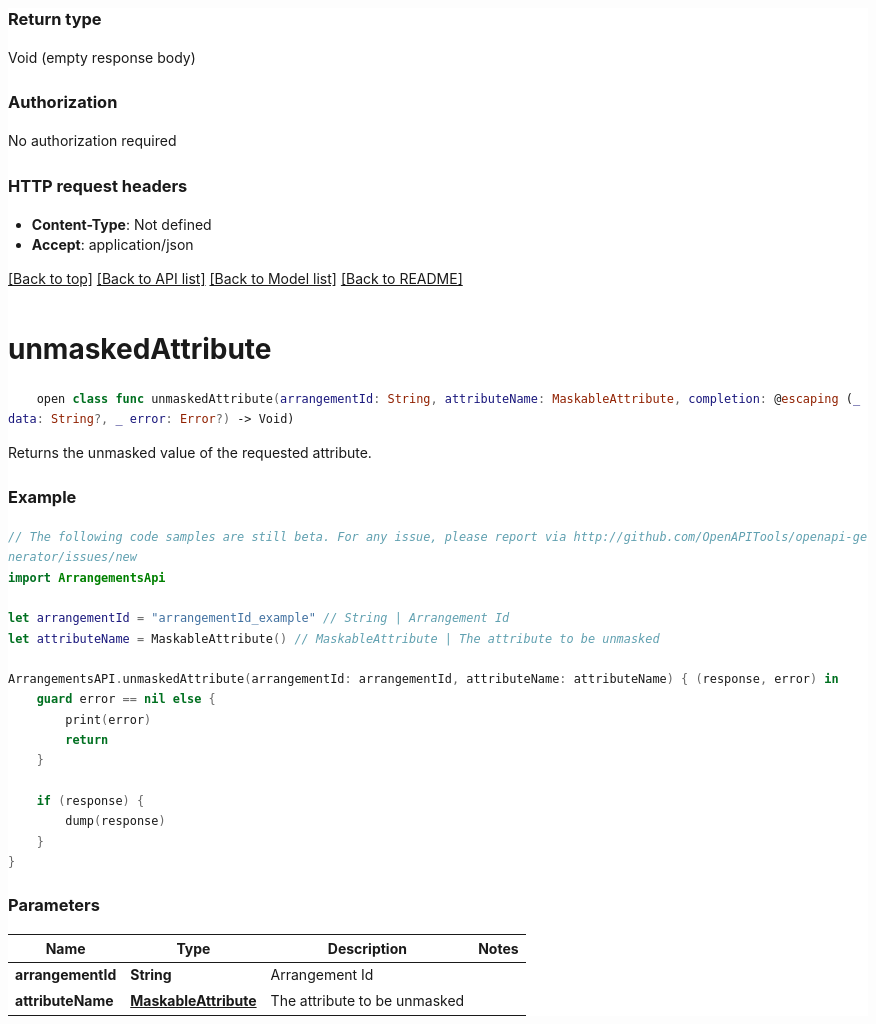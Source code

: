 ### Return type

Void (empty response body)

### Authorization

No authorization required

### HTTP request headers

 - **Content-Type**: Not defined
 - **Accept**: application/json

[[Back to top]](#) [[Back to API list]](../README.md#documentation-for-api-endpoints) [[Back to Model list]](../README.md#documentation-for-models) [[Back to README]](../README.md)

# **unmaskedAttribute**
```swift
    open class func unmaskedAttribute(arrangementId: String, attributeName: MaskableAttribute, completion: @escaping (_ data: String?, _ error: Error?) -> Void)
```



Returns the unmasked value of the requested attribute.

### Example 
```swift
// The following code samples are still beta. For any issue, please report via http://github.com/OpenAPITools/openapi-generator/issues/new
import ArrangementsApi

let arrangementId = "arrangementId_example" // String | Arrangement Id
let attributeName = MaskableAttribute() // MaskableAttribute | The attribute to be unmasked

ArrangementsAPI.unmaskedAttribute(arrangementId: arrangementId, attributeName: attributeName) { (response, error) in
    guard error == nil else {
        print(error)
        return
    }

    if (response) {
        dump(response)
    }
}
```

### Parameters

Name | Type | Description  | Notes
------------- | ------------- | ------------- | -------------
 **arrangementId** | **String** | Arrangement Id | 
 **attributeName** | [**MaskableAttribute**](.md) | The attribute to be unmasked | 
